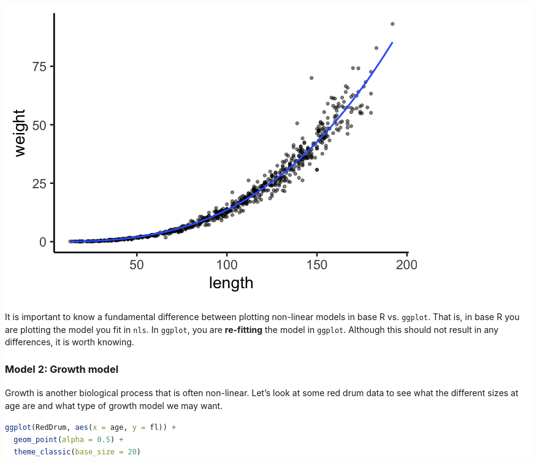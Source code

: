 ![](nls_files/figure-gfm/unnamed-chunk-7-1.png)

It is important to know a fundamental difference between plotting
non-linear models in base R vs. `ggplot`. That is, in base R you are
plotting the model you fit in `nls`. In `ggplot`, you are **re-fitting**
the model in `ggplot`. Although this should not result in any
differences, it is worth knowing.

### Model 2: Growth model

Growth is another biological process that is often non-linear. Let’s
look at some red drum data to see what the different sizes at age are
and what type of growth model we may want.

``` r
ggplot(RedDrum, aes(x = age, y = fl)) +
  geom_point(alpha = 0.5) +
  theme_classic(base_size = 20) 
```
